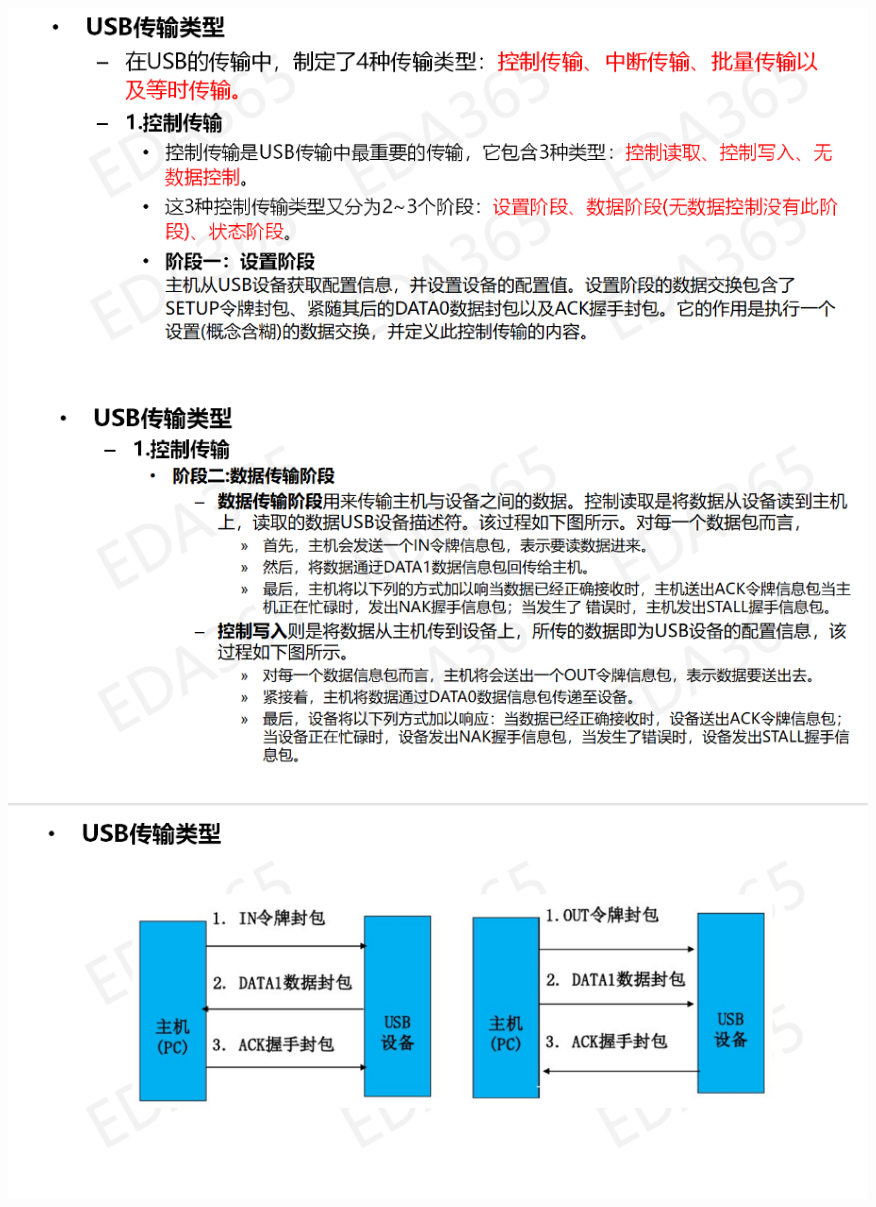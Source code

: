 ![image-20231031105534140](Usb.assets/image-20231031105534140.png)

![image-20231031105552740](Usb.assets/image-20231031105552740.png)

![](Usb.assets/image-20231031105601622.png)
